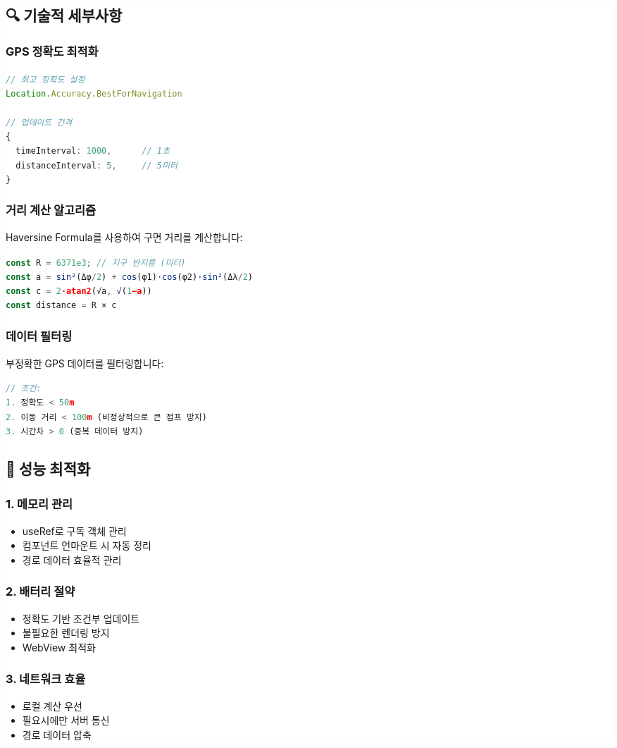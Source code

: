## 🔍 기술적 세부사항

### GPS 정확도 최적화

```typescript
// 최고 정확도 설정
Location.Accuracy.BestForNavigation

// 업데이트 간격
{
  timeInterval: 1000,      // 1초
  distanceInterval: 5,     // 5미터
}
```

### 거리 계산 알고리즘

Haversine Formula를 사용하여 구면 거리를 계산합니다:

```typescript
const R = 6371e3; // 지구 반지름 (미터)
const a = sin²(Δφ/2) + cos(φ1)⋅cos(φ2)⋅sin²(Δλ/2)
const c = 2⋅atan2(√a, √(1−a))
const distance = R × c
```

### 데이터 필터링

부정확한 GPS 데이터를 필터링합니다:

```typescript
// 조건:
1. 정확도 < 50m
2. 이동 거리 < 100m (비정상적으로 큰 점프 방지)
3. 시간차 > 0 (중복 데이터 방지)
```

## 🎯 성능 최적화

### 1. **메모리 관리**
- useRef로 구독 객체 관리
- 컴포넌트 언마운트 시 자동 정리
- 경로 데이터 효율적 관리

### 2. **배터리 절약**
- 정확도 기반 조건부 업데이트
- 불필요한 렌더링 방지
- WebView 최적화

### 3. **네트워크 효율**
- 로컬 계산 우선
- 필요시에만 서버 통신
- 경로 데이터 압축
